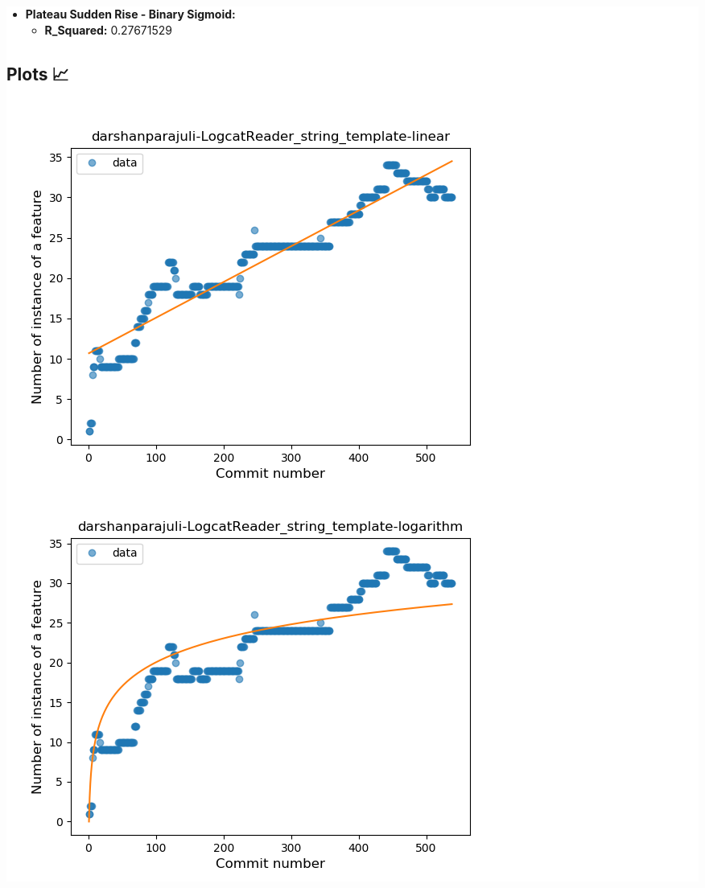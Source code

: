 * **Plateau Sudden Rise - Binary Sigmoid:** ![equation](http://latex.codecogs.com/svg.latex?%5Cfrac%7B-15.254427%7D%7B1%20&plus;%20%5Cepsilon%5E%28--92.108165%28x%20-36.64844%29%29%7D%20&plus;%2023.615538)
    * **R_Squared:** 0.27671529

**Plots** :chart_with_upwards_trend:
-----

![darshanparajuli-LogcatReader T1](../plots/darshanparajuli-LogcatReader_string_template_T1.png)
![darshanparajuli-LogcatReader T6](../plots/darshanparajuli-LogcatReader_string_template_T6.png)
